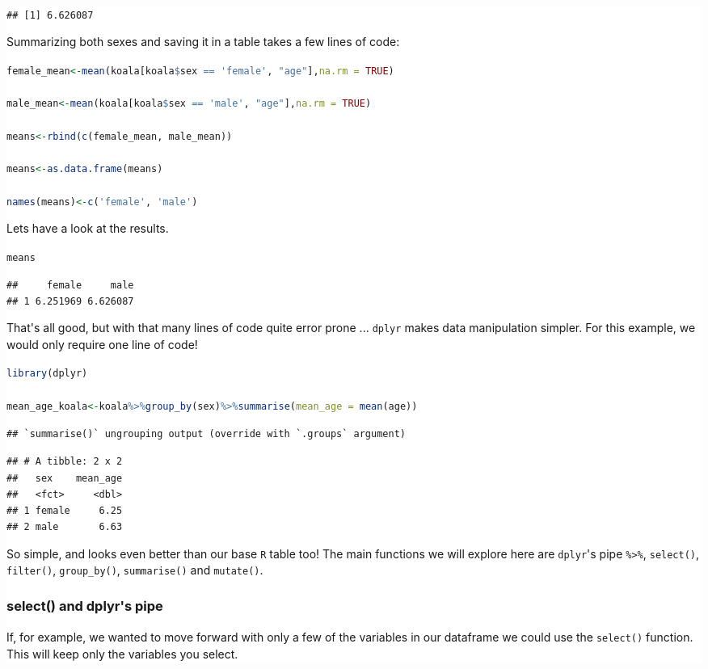 ```
## [1] 6.626087
```

Summarizing both sexes and saving it in a table takes a few lines of code:


```r
female_mean<-mean(koala[koala$sex == 'female', "age"],na.rm = TRUE)

male_mean<-mean(koala[koala$sex == 'male', "age"],na.rm = TRUE)

means<-rbind(c(female_mean, male_mean))

means<-as.data.frame(means)

names(means)<-c('female', 'male')
```

Lets have a look at the results.


```r
means
```

```
##     female     male
## 1 6.251969 6.626087
```

That's all good, but with that many lines of code quite error prone ... `dplyr` makes data manipulation simpler. For this example, we would only require one line of code!


```r
library(dplyr)

mean_age_koala<-koala%>%group_by(sex)%>%summarise(mean_age = mean(age))
```

```
## `summarise()` ungrouping output (override with `.groups` argument)
```


```
## # A tibble: 2 x 2
##   sex    mean_age
##   <fct>     <dbl>
## 1 female     6.25
## 2 male       6.63
```

So simple, and looks even better than our base `R` table too! The main functions we will explore here are `dplyr`'s pipe `%>%`, `select()`, `filter()`, `group_by()`, `summarise()` and `mutate()`.

### select() and dplyr's pipe

If, for example, we wanted to move forward with only a few of the variables in our dataframe we could use the `select()` function. This will keep only the variables you select.
